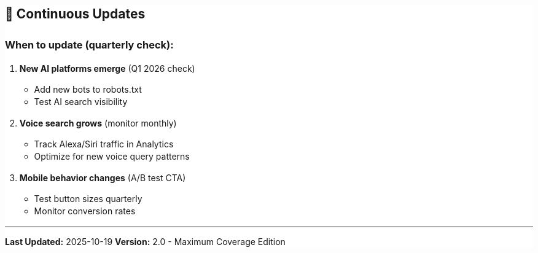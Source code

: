 
## 🔄 Continuous Updates

### When to update (quarterly check):

1. **New AI platforms emerge** (Q1 2026 check)
   - Add new bots to robots.txt
   - Test AI search visibility

2. **Voice search grows** (monitor monthly)
   - Track Alexa/Siri traffic in Analytics
   - Optimize for new voice query patterns

3. **Mobile behavior changes** (A/B test CTA)
   - Test button sizes quarterly
   - Monitor conversion rates

---

**Last Updated:** 2025-10-19
**Version:** 2.0 - Maximum Coverage Edition
